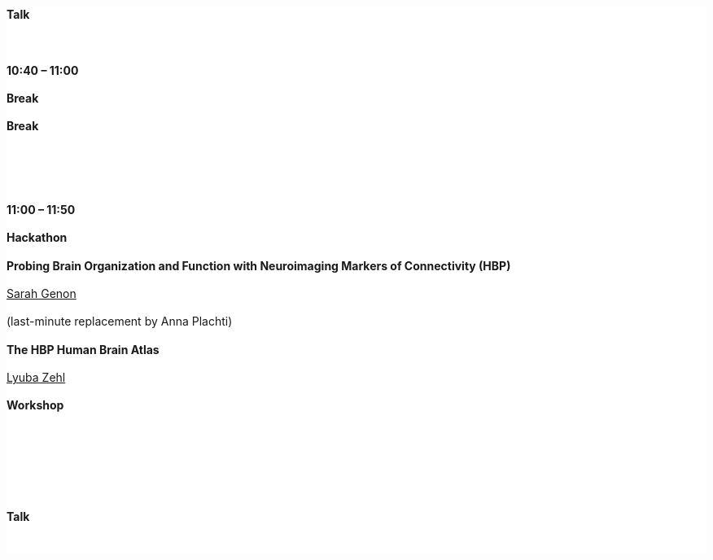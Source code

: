 <p><strong>Talk</strong></p>
</td>
<td class = "Whte_Smoke_clr"  width="10%">
<p>&nbsp;</p>
</td>
</tr>

<tr valign="top">
<td class= "break_clr"  width="14%">
<p><strong>10:40 &ndash; 11:00</strong></p>
</td>
<td class= "break_clr"  width="33%">
<p><strong>Break</strong></p>
</td>
<td class= "break_clr"  width="33%">
<p><strong>Break</strong></p>
</td>
<td class= "break_clr"  width="10%">
<p>&nbsp;</p>
</td>
<td class= "break_clr"  width="10%">
<p>&nbsp;</p>
</td>
</tr>

<tr valign="top">
<td class = "Whte_Smoke_clr"  width="14%">
<p><strong>11:00 &ndash; 11:50</strong></p>
</td>
<td class = "Patns_blue_clr"  width="33%">
<p><strong>Hackathon</strong></p>
</td>
<td class = "Alice_Blue_clr"  width="33%">
<p><strong>Probing Brain Organization and Function with Neuroimaging Markers of Connectivity (HBP)</strong></p>
<a href="../page-speakers/#sarah"><p>Sarah Genon</p></a> (last-minute replacement by Anna Plachti)
<br>

<p><strong>The HBP Human Brain Atlas</strong></p>
<a href="../page-speakers/#lyuba"><p>Lyuba Zehl</p></a>  
</td>
<td class = "Whte_Smoke_clr"  width="10%">

<p><strong>Workshop</strong></p>
<p>&nbsp;</p>
<p>&nbsp;</p>
<br><p><strong>Talk</strong></p>
</td>
<td class = "Whte_Smoke_clr"  width="10%">
<p>&nbsp;</p>
</td>
</tr>
